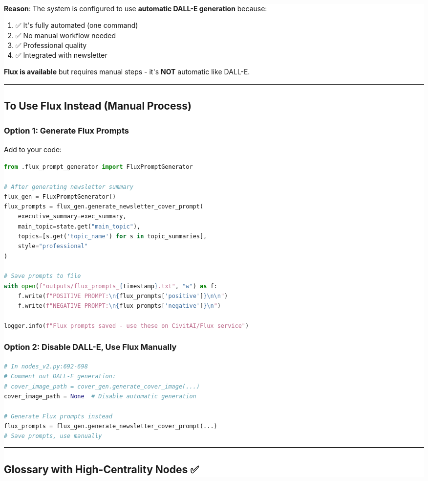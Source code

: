 **Reason**: The system is configured to use **automatic DALL-E generation** because:
1. ✅ It's fully automated (one command)
2. ✅ No manual workflow needed
3. ✅ Professional quality
4. ✅ Integrated with newsletter

**Flux is available** but requires manual steps - it's **NOT** automatic like DALL-E.

---

## To Use Flux Instead (Manual Process)

### Option 1: Generate Flux Prompts

Add to your code:

```python
from .flux_prompt_generator import FluxPromptGenerator

# After generating newsletter summary
flux_gen = FluxPromptGenerator()
flux_prompts = flux_gen.generate_newsletter_cover_prompt(
    executive_summary=exec_summary,
    main_topic=state.get("main_topic"),
    topics=[s.get('topic_name') for s in topic_summaries],
    style="professional"
)

# Save prompts to file
with open(f"outputs/flux_prompts_{timestamp}.txt", "w") as f:
    f.write(f"POSITIVE PROMPT:\n{flux_prompts['positive']}\n\n")
    f.write(f"NEGATIVE PROMPT:\n{flux_prompts['negative']}\n")

logger.info(f"Flux prompts saved - use these on CivitAI/Flux service")
```

### Option 2: Disable DALL-E, Use Flux Manually

```python
# In nodes_v2.py:692-698
# Comment out DALL-E generation:
# cover_image_path = cover_gen.generate_cover_image(...)
cover_image_path = None  # Disable automatic generation

# Generate Flux prompts instead
flux_prompts = flux_gen.generate_newsletter_cover_prompt(...)
# Save prompts, use manually
```

---

## Glossary with High-Centrality Nodes ✅
